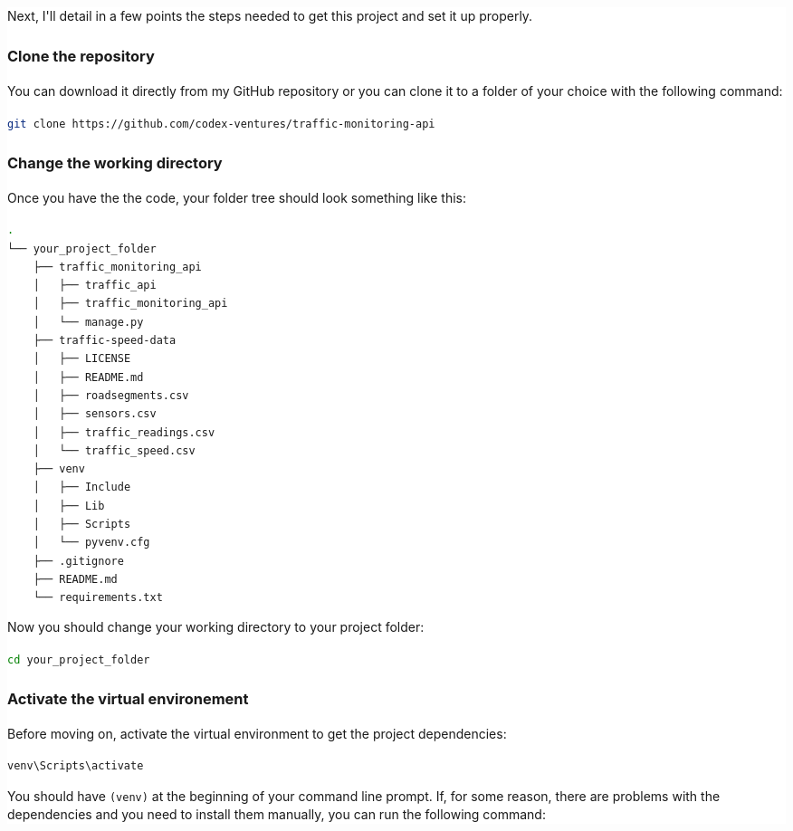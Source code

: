 Next, I'll detail in a few points the steps needed to get this project and set it up properly.


### Clone the repository

You can download it directly from my GitHub repository or you can clone it to a folder of your choice with the following command:

```bash
git clone https://github.com/codex-ventures/traffic-monitoring-api
```


### Change the working directory

Once you have the the code, your folder tree should look something like this:

```bash
.
└── your_project_folder
    ├── traffic_monitoring_api
    │   ├── traffic_api
    │   ├── traffic_monitoring_api
    │   └── manage.py
    ├── traffic-speed-data
    │   ├── LICENSE
    │   ├── README.md
    │   ├── roadsegments.csv
    │   ├── sensors.csv
    │   ├── traffic_readings.csv
    │   └── traffic_speed.csv
    ├── venv
    │   ├── Include
    │   ├── Lib
    │   ├── Scripts
    │   └── pyvenv.cfg
    ├── .gitignore
    ├── README.md
    └── requirements.txt
```

Now you should change your working directory to your project folder:

```bash
cd your_project_folder
```


### Activate the virtual environement

Before moving on, activate the virtual environment to get the project dependencies:

```bash
venv\Scripts\activate
```

You should have `(venv)` at the beginning of your command line prompt. If, for some reason, there are problems with the dependencies and you need to install them manually, you can run the following command:
